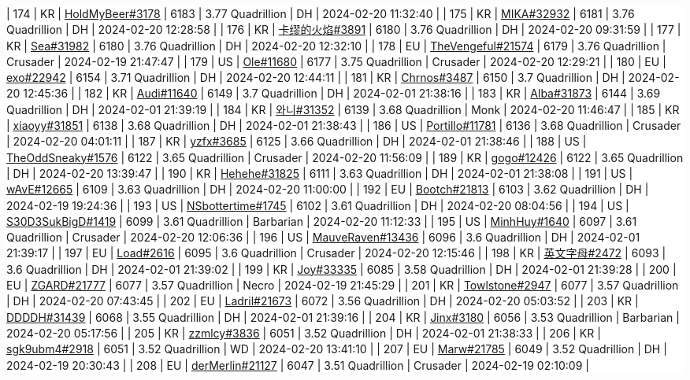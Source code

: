 | 174 |   KR   | [HoldMyBeer#3178](https://kr.diablo3.com/profile/HoldMyBeer-3178/)           |      6183      | 3.77 Quadrillion  |     DH      | 2024-02-20 11:32:40 |
| 175 |   KR   | [MIKA#32932](https://kr.diablo3.com/profile/MIKA-32932/)                     |      6181      | 3.76 Quadrillion  |     DH      | 2024-02-20 12:28:58 |
| 176 |   KR   | [卡缪的火焰#3891](https://kr.diablo3.com/profile/卡缪的火焰-3891/)                     |      6180      | 3.76 Quadrillion  |     DH      | 2024-02-20 09:31:59 |
| 177 |   KR   | [Sea#31982](https://kr.diablo3.com/profile/Sea-31982/)                       |      6180      | 3.76 Quadrillion  |     DH      | 2024-02-20 12:32:10 |
| 178 |   EU   | [TheVengeful#21574](https://eu.diablo3.com/profile/TheVengeful-21574/)       |      6179      | 3.76 Quadrillion  |  Crusader   | 2024-02-19 21:47:47 |
| 179 |   US   | [Ole#11680](https://us.diablo3.com/profile/Ole-11680/)                       |      6177      | 3.75 Quadrillion  |  Crusader   | 2024-02-20 12:29:21 |
| 180 |   EU   | [exo#22942](https://eu.diablo3.com/profile/exo-22942/)                       |      6154      | 3.71 Quadrillion  |     DH      | 2024-02-20 12:44:11 |
| 181 |   KR   | [Chrnos#3487](https://kr.diablo3.com/profile/Chrnos-3487/)                   |      6150      | 3.7 Quadrillion   |     DH      | 2024-02-20 12:45:36 |
| 182 |   KR   | [Audi#11640](https://kr.diablo3.com/profile/Audi-11640/)                     |      6149      | 3.7 Quadrillion   |     DH      | 2024-02-01 21:38:16 |
| 183 |   KR   | [Alba#31873](https://kr.diablo3.com/profile/Alba-31873/)                     |      6144      | 3.69 Quadrillion  |     DH      | 2024-02-01 21:39:19 |
| 184 |   KR   | [와니#31352](https://kr.diablo3.com/profile/와니-31352/)                         |      6139      | 3.68 Quadrillion  |    Monk     | 2024-02-20 11:46:47 |
| 185 |   KR   | [xiaoyy#31851](https://kr.diablo3.com/profile/xiaoyy-31851/)                 |      6138      | 3.68 Quadrillion  |     DH      | 2024-02-01 21:38:43 |
| 186 |   US   | [Portillo#11781](https://us.diablo3.com/profile/Portillo-11781/)             |      6136      | 3.68 Quadrillion  |  Crusader   | 2024-02-20 04:01:11 |
| 187 |   KR   | [yzfx#3685](https://kr.diablo3.com/profile/yzfx-3685/)                       |      6125      | 3.66 Quadrillion  |     DH      | 2024-02-01 21:38:46 |
| 188 |   US   | [TheOddSneaky#1576](https://us.diablo3.com/profile/TheOddSneaky-1576/)       |      6122      | 3.65 Quadrillion  |  Crusader   | 2024-02-20 11:56:09 |
| 189 |   KR   | [gogo#12426](https://kr.diablo3.com/profile/gogo-12426/)                     |      6122      | 3.65 Quadrillion  |     DH      | 2024-02-20 13:39:47 |
| 190 |   KR   | [Hehehe#31825](https://kr.diablo3.com/profile/Hehehe-31825/)                 |      6111      | 3.63 Quadrillion  |     DH      | 2024-02-01 21:38:08 |
| 191 |   US   | [wAvE#12665](https://us.diablo3.com/profile/wAvE-12665/)                     |      6109      | 3.63 Quadrillion  |     DH      | 2024-02-20 11:00:00 |
| 192 |   EU   | [Bootch#21813](https://eu.diablo3.com/profile/Bootch-21813/)                 |      6103      | 3.62 Quadrillion  |     DH      | 2024-02-19 19:24:36 |
| 193 |   US   | [NSbottertime#1745](https://us.diablo3.com/profile/NSbottertime-1745/)       |      6102      | 3.61 Quadrillion  |     DH      | 2024-02-20 08:04:56 |
| 194 |   US   | [S30D3SukBigD#1419](https://us.diablo3.com/profile/S30D3SukBigD-1419/)       |      6099      | 3.61 Quadrillion  |  Barbarian  | 2024-02-20 11:12:33 |
| 195 |   US   | [MinhHuy#1640](https://us.diablo3.com/profile/MinhHuy-1640/)                 |      6097      | 3.61 Quadrillion  |  Crusader   | 2024-02-20 12:06:36 |
| 196 |   US   | [MauveRaven#13436](https://us.diablo3.com/profile/MauveRaven-13436/)         |      6096      | 3.6 Quadrillion   |     DH      | 2024-02-01 21:39:17 |
| 197 |   EU   | [Load#2616](https://eu.diablo3.com/profile/Load-2616/)                       |      6095      | 3.6 Quadrillion   |  Crusader   | 2024-02-20 12:15:46 |
| 198 |   KR   | [英文字母#2472](https://kr.diablo3.com/profile/英文字母-2472/)                       |      6093      | 3.6 Quadrillion   |     DH      | 2024-02-01 21:39:02 |
| 199 |   KR   | [Joy#33335](https://kr.diablo3.com/profile/Joy-33335/)                       |      6085      | 3.58 Quadrillion  |     DH      | 2024-02-01 21:39:28 |
| 200 |   EU   | [ZGARD#21777](https://eu.diablo3.com/profile/ZGARD-21777/)                   |      6077      | 3.57 Quadrillion  |    Necro    | 2024-02-19 21:45:29 |
| 201 |   KR   | [Towlstone#2947](https://kr.diablo3.com/profile/Towlstone-2947/)             |      6077      | 3.57 Quadrillion  |     DH      | 2024-02-20 07:43:45 |
| 202 |   EU   | [Ladril#21673](https://eu.diablo3.com/profile/Ladril-21673/)                 |      6072      | 3.56 Quadrillion  |     DH      | 2024-02-20 05:03:52 |
| 203 |   KR   | [DDDDH#31439](https://kr.diablo3.com/profile/DDDDH-31439/)                   |      6068      | 3.55 Quadrillion  |     DH      | 2024-02-01 21:39:16 |
| 204 |   KR   | [Jinx#3180](https://kr.diablo3.com/profile/Jinx-3180/)                       |      6056      | 3.53 Quadrillion  |  Barbarian  | 2024-02-20 05:17:56 |
| 205 |   KR   | [zzmlcy#3836](https://kr.diablo3.com/profile/zzmlcy-3836/)                   |      6051      | 3.52 Quadrillion  |     DH      | 2024-02-01 21:38:33 |
| 206 |   KR   | [sgk9ubm4#2918](https://kr.diablo3.com/profile/sgk9ubm4-2918/)               |      6051      | 3.52 Quadrillion  |     WD      | 2024-02-20 13:41:10 |
| 207 |   EU   | [Marw#21785](https://eu.diablo3.com/profile/Marw-21785/)                     |      6049      | 3.52 Quadrillion  |     DH      | 2024-02-19 20:30:43 |
| 208 |   EU   | [derMerlin#21127](https://eu.diablo3.com/profile/derMerlin-21127/)           |      6047      | 3.51 Quadrillion  |  Crusader   | 2024-02-19 02:10:09 |